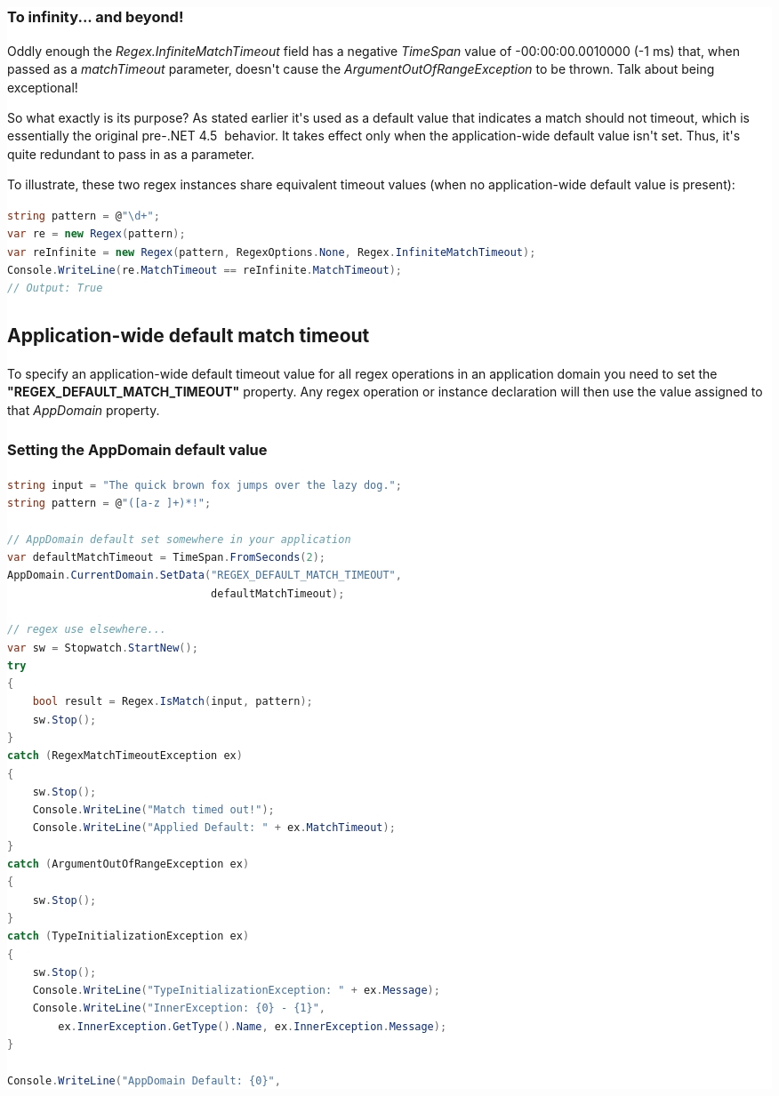 ### To infinity... and beyond!

Oddly enough the _Regex.InfiniteMatchTimeout_ field has a negative _TimeSpan_ value of -00:00:00.0010000 (-1 ms) that, when passed as a _matchTimeout_ parameter, doesn't cause the _ArgumentOutOfRangeException_ to be thrown. Talk about being exceptional!

So what exactly is its purpose? As stated earlier it's used as a default value that indicates a match should not timeout, which is essentially the original pre-.NET 4.5  behavior. It takes effect only when the application-wide default value isn't set. Thus, it's quite redundant to pass in as a parameter.

To illustrate, these two regex instances share equivalent timeout values (when no application-wide default value is present):

```cs
string pattern = @"\d+";
var re = new Regex(pattern);
var reInfinite = new Regex(pattern, RegexOptions.None, Regex.InfiniteMatchTimeout);
Console.WriteLine(re.MatchTimeout == reInfinite.MatchTimeout);
// Output: True
```

## Application-wide default match timeout

To specify an application-wide default timeout value for all regex operations in an application domain you need to set the **"REGEX_DEFAULT_MATCH_TIMEOUT"** property. Any regex operation or instance declaration will then use the value assigned to that _AppDomain_ property.

### Setting the AppDomain default value

```cs
string input = "The quick brown fox jumps over the lazy dog.";
string pattern = @"([a-z ]+)*!";

// AppDomain default set somewhere in your application
var defaultMatchTimeout = TimeSpan.FromSeconds(2);
AppDomain.CurrentDomain.SetData("REGEX_DEFAULT_MATCH_TIMEOUT",
                                defaultMatchTimeout);

// regex use elsewhere...
var sw = Stopwatch.StartNew();
try
{
    bool result = Regex.IsMatch(input, pattern);
    sw.Stop();
}
catch (RegexMatchTimeoutException ex)
{
    sw.Stop();
    Console.WriteLine("Match timed out!");
    Console.WriteLine("Applied Default: " + ex.MatchTimeout);
}
catch (ArgumentOutOfRangeException ex)
{
    sw.Stop();
}
catch (TypeInitializationException ex)
{
    sw.Stop();
    Console.WriteLine("TypeInitializationException: " + ex.Message);
    Console.WriteLine("InnerException: {0} - {1}",
        ex.InnerException.GetType().Name, ex.InnerException.Message);
}

Console.WriteLine("AppDomain Default: {0}",
```